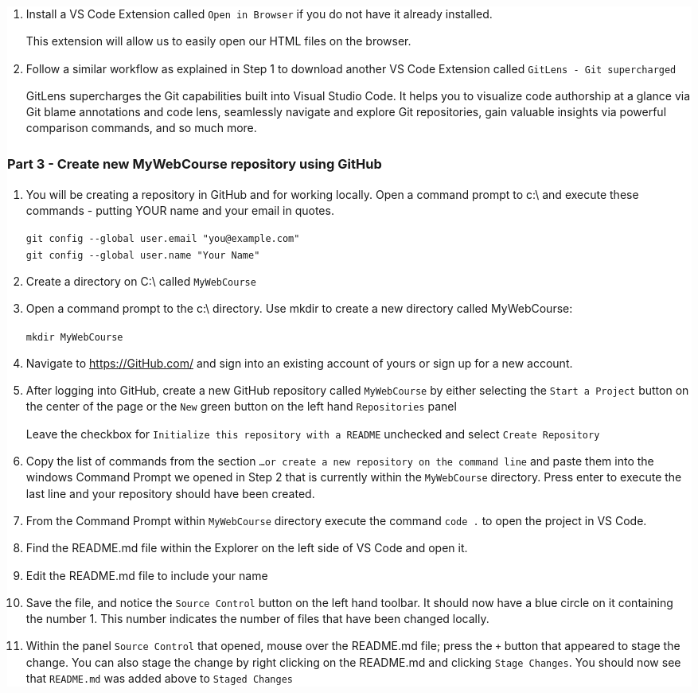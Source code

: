 
1. Install a VS Code Extension called `Open in Browser` if you do not have it already installed. 

    This extension will allow us to easily open our HTML files on the browser.

1. Follow a similar workflow as explained in Step 1 to download another VS Code Extension called `GitLens -
Git supercharged`

    GitLens supercharges the Git capabilities built into Visual Studio Code. It helps you to visualize code authorship at a glance via Git blame annotations and code lens, seamlessly navigate and explore Git repositories, gain valuable insights via powerful comparison commands, and so much more.

### Part 3 - Create new MyWebCourse repository using GitHub

1. You will be creating a repository in GitHub and for working locally. Open a command prompt to c:\ and execute these commands - putting YOUR name and your email in quotes.
    ```
    git config --global user.email "you@example.com"
    git config --global user.name "Your Name"
    ```

1. Create a directory on C:\ called `MyWebCourse`

1. Open a command prompt to the c:\ directory. Use mkdir to create a new directory called MyWebCourse:

    ```
    mkdir MyWebCourse
    ```

1. Navigate to https://GitHub.com/ and sign into an existing account of yours or sign up for a new account.

1. After logging into GitHub, create a new GitHub repository called `MyWebCourse` by either selecting the `Start a Project` button on the center of the page or the `New` green button on the left hand `Repositories` panel

    Leave the checkbox for `Initialize this repository with a README` unchecked and select `Create Repository`

1. Copy the list of commands from the section `…or create a new repository on the command line` and paste them into the windows Command Prompt we opened in Step 2 that is currently within the `MyWebCourse` directory. Press enter to execute the last line and your repository should have been created.

1. From the Command Prompt within `MyWebCourse` directory execute the command `code .` to open the project in VS Code.

1. Find the README.md file within the Explorer on the left side of VS Code and open it.

1. Edit the README.md file to include your name

1. Save the file, and notice the `Source Control` button on the left hand toolbar. It should now have a blue circle on it containing the number 1. This number indicates the number of files that have been changed locally.

1. Within the panel `Source Control` that opened, mouse over the README.md file; press the `+` button that appeared to stage the change. You can also stage the change by right clicking on the README.md and clicking `Stage Changes`. You should now see that `README.md` was added above to `Staged Changes`
